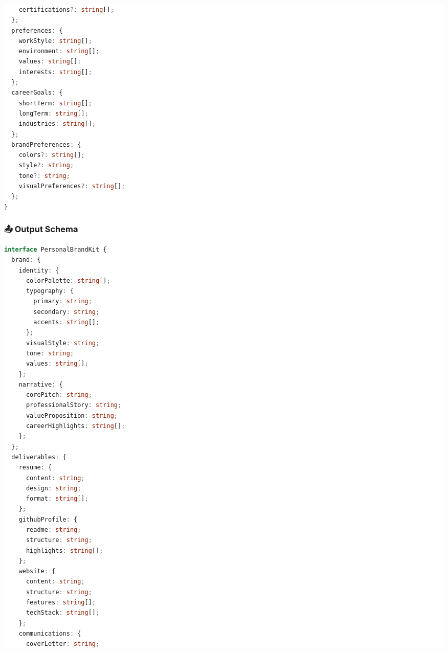 ```typescript
    certifications?: string[];
  };
  preferences: {
    workStyle: string[];
    environment: string[];
    values: string[];
    interests: string[];
  };
  careerGoals: {
    shortTerm: string[];
    longTerm: string[];
    industries: string[];
  };
  brandPreferences: {
    colors?: string[];
    style?: string;
    tone?: string;
    visualPreferences?: string[];
  };
}
```

### 📤 Output Schema
```typescript
interface PersonalBrandKit {
  brand: {
    identity: {
      colorPalette: string[];
      typography: {
        primary: string;
        secondary: string;
        accents: string[];
      };
      visualStyle: string;
      tone: string;
      values: string[];
    };
    narrative: {
      corePitch: string;
      professionalStory: string;
      valueProposition: string;
      careerHighlights: string[];
    };
  };
  deliverables: {
    resume: {
      content: string;
      design: string;
      format: string[];
    };
    githubProfile: {
      readme: string;
      structure: string;
      highlights: string[];
    };
    website: {
      content: string;
      structure: string;
      features: string[];
      techStack: string[];
    };
    communications: {
      coverLetter: string;
```